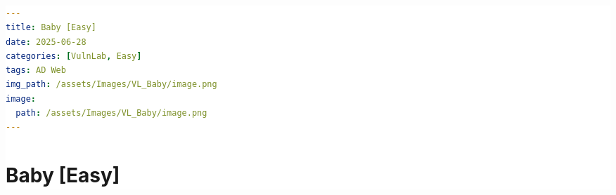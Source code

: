 ```yaml
---
title: Baby [Easy]
date: 2025-06-28
categories: [VulnLab, Easy]
tags: AD Web
img_path: /assets/Images/VL_Baby/image.png
image:
  path: /assets/Images/VL_Baby/image.png
---
```


# Baby [Easy]

